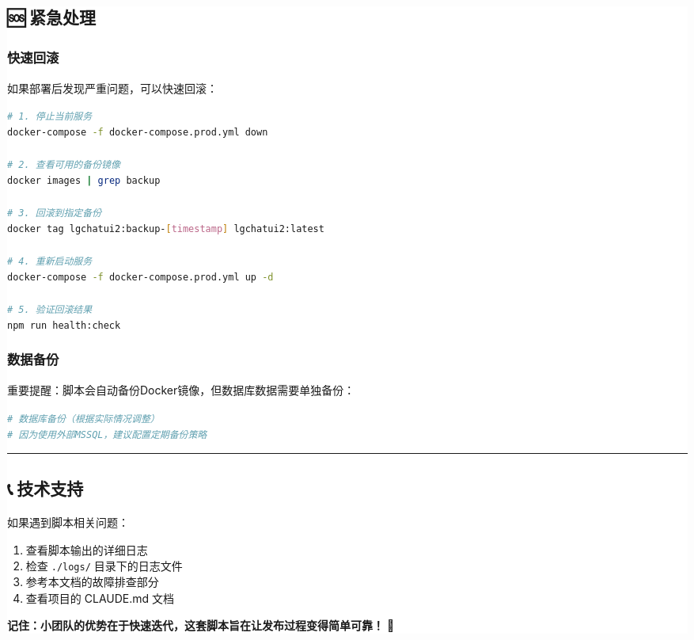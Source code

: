 ## 🆘 紧急处理

### 快速回滚

如果部署后发现严重问题，可以快速回滚：

```bash
# 1. 停止当前服务
docker-compose -f docker-compose.prod.yml down

# 2. 查看可用的备份镜像
docker images | grep backup

# 3. 回滚到指定备份
docker tag lgchatui2:backup-[timestamp] lgchatui2:latest

# 4. 重新启动服务
docker-compose -f docker-compose.prod.yml up -d

# 5. 验证回滚结果
npm run health:check
```

### 数据备份

重要提醒：脚本会自动备份Docker镜像，但数据库数据需要单独备份：

```bash
# 数据库备份（根据实际情况调整）
# 因为使用外部MSSQL，建议配置定期备份策略
```

---

## 📞 技术支持

如果遇到脚本相关问题：

1. 查看脚本输出的详细日志
2. 检查 `./logs/` 目录下的日志文件
3. 参考本文档的故障排查部分
4. 查看项目的 CLAUDE.md 文档

**记住：小团队的优势在于快速迭代，这套脚本旨在让发布过程变得简单可靠！** 🚀